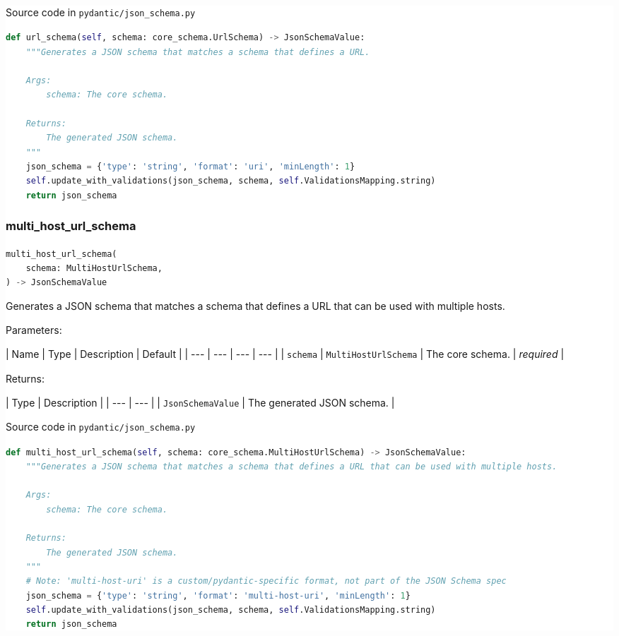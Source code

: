 Source code in `pydantic/json_schema.py`

```python
def url_schema(self, schema: core_schema.UrlSchema) -> JsonSchemaValue:
    """Generates a JSON schema that matches a schema that defines a URL.

    Args:
        schema: The core schema.

    Returns:
        The generated JSON schema.
    """
    json_schema = {'type': 'string', 'format': 'uri', 'minLength': 1}
    self.update_with_validations(json_schema, schema, self.ValidationsMapping.string)
    return json_schema

```

### multi_host_url_schema

```python
multi_host_url_schema(
    schema: MultiHostUrlSchema,
) -> JsonSchemaValue

```

Generates a JSON schema that matches a schema that defines a URL that can be used with multiple hosts.

Parameters:

| Name | Type | Description | Default | | --- | --- | --- | --- | | `schema` | `MultiHostUrlSchema` | The core schema. | *required* |

Returns:

| Type | Description | | --- | --- | | `JsonSchemaValue` | The generated JSON schema. |

Source code in `pydantic/json_schema.py`

```python
def multi_host_url_schema(self, schema: core_schema.MultiHostUrlSchema) -> JsonSchemaValue:
    """Generates a JSON schema that matches a schema that defines a URL that can be used with multiple hosts.

    Args:
        schema: The core schema.

    Returns:
        The generated JSON schema.
    """
    # Note: 'multi-host-uri' is a custom/pydantic-specific format, not part of the JSON Schema spec
    json_schema = {'type': 'string', 'format': 'multi-host-uri', 'minLength': 1}
    self.update_with_validations(json_schema, schema, self.ValidationsMapping.string)
    return json_schema

```
